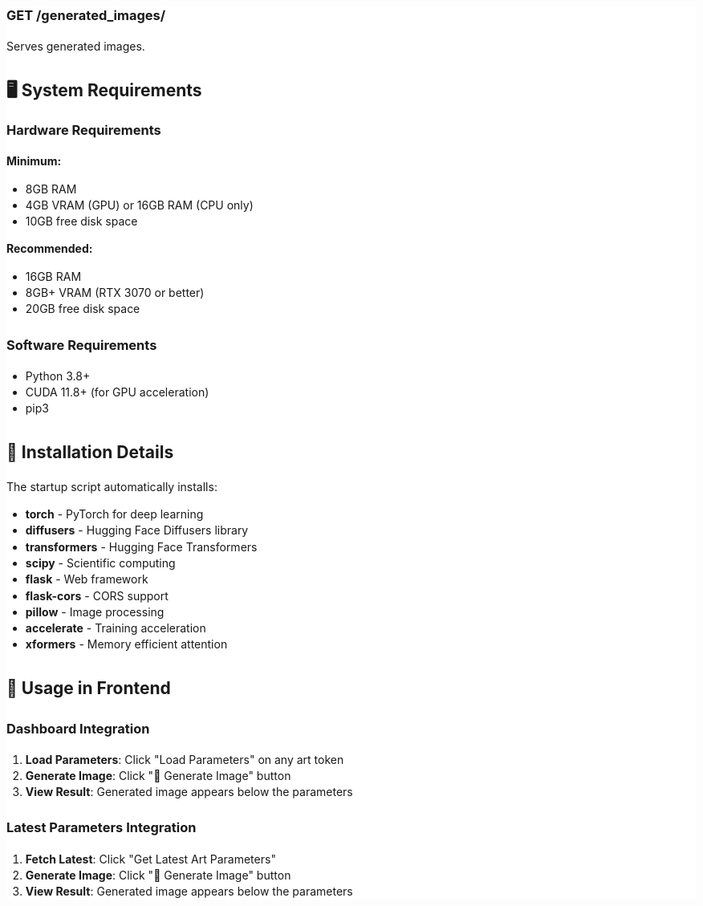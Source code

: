 ### GET /generated_images/<filename>

Serves generated images.

## 🖥️ System Requirements

### Hardware Requirements

**Minimum:**
- 8GB RAM
- 4GB VRAM (GPU) or 16GB RAM (CPU only)
- 10GB free disk space

**Recommended:**
- 16GB RAM
- 8GB+ VRAM (RTX 3070 or better)
- 20GB free disk space

### Software Requirements

- Python 3.8+
- CUDA 11.8+ (for GPU acceleration)
- pip3

## 🔧 Installation Details

The startup script automatically installs:

- **torch** - PyTorch for deep learning
- **diffusers** - Hugging Face Diffusers library
- **transformers** - Hugging Face Transformers
- **scipy** - Scientific computing
- **flask** - Web framework
- **flask-cors** - CORS support
- **pillow** - Image processing
- **accelerate** - Training acceleration
- **xformers** - Memory efficient attention

## 🎨 Usage in Frontend

### Dashboard Integration

1. **Load Parameters**: Click "Load Parameters" on any art token
2. **Generate Image**: Click "🎨 Generate Image" button
3. **View Result**: Generated image appears below the parameters

### Latest Parameters Integration

1. **Fetch Latest**: Click "Get Latest Art Parameters"
2. **Generate Image**: Click "🎨 Generate Image" button
3. **View Result**: Generated image appears below the parameters
